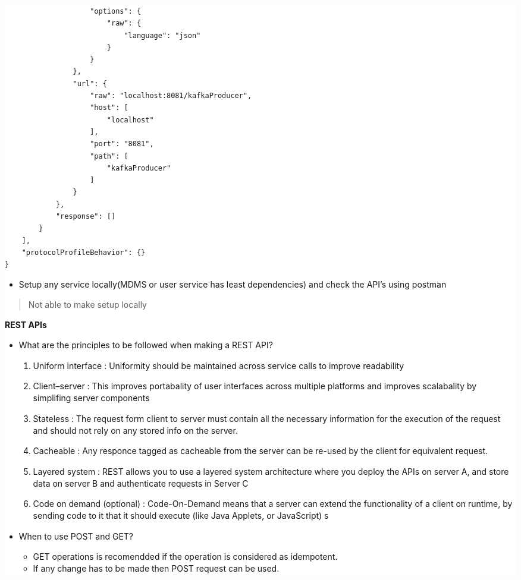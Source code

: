 ```
					"options": {
						"raw": {
							"language": "json"
						}
					}
				},
				"url": {
					"raw": "localhost:8081/kafkaProducer",
					"host": [
						"localhost"
					],
					"port": "8081",
					"path": [
						"kafkaProducer"
					]
				}
			},
			"response": []
		}
	],
	"protocolProfileBehavior": {}
}
```

* Setup any service locally(MDMS or user service has least dependencies) and check the API’s using postman
> Not able to make setup locally


**REST APIs** 

* What are the principles to be followed when making a REST API?

  1. Uniform interface :  Uniformity should be maintained across service calls to improve readability
 
  2. Client–server : This improves portabality of user interfaces across multiple platforms and improves scalabality by simplifing server components
 
  3. Stateless : The request form client to server must contain all the necessary information for the execution of the request and should not rely on any stored info on the server.
 
  4. Cacheable : Any responce tagged as cacheable from the server can be re-used by the client for equivalent request.
 
  5. Layered system : REST allows you to use a layered system architecture where you deploy the APIs on server A, and store data on server B and authenticate requests in Server C

  6. Code on demand (optional) : Code-On-Demand means that a server can extend the functionality of a client on runtime, by sending code to it that it should execute (like Java Applets, or JavaScript) s


* When to use POST and GET?
  * GET operations is recomendded if the operation is considered as idempotent. 
  * If any change has to be made then POST request can be used.
  